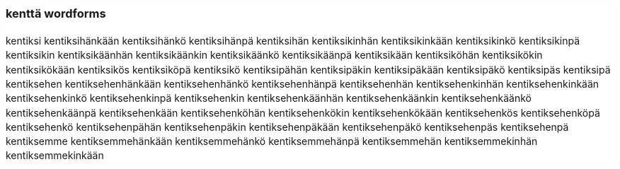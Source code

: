 
### kenttä wordforms

kentiksi
kentiksihänkään
kentiksihänkö
kentiksihänpä
kentiksihän
kentiksikinhän
kentiksikinkään
kentiksikinkö
kentiksikinpä
kentiksikin
kentiksikäänhän
kentiksikäänkin
kentiksikäänkö
kentiksikäänpä
kentiksikään
kentiksiköhän
kentiksikökin
kentiksikökään
kentiksikös
kentiksiköpä
kentiksikö
kentiksipähän
kentiksipäkin
kentiksipäkään
kentiksipäkö
kentiksipäs
kentiksipä
kentiksehen
kentiksehenhänkään
kentiksehenhänkö
kentiksehenhänpä
kentiksehenhän
kentiksehenkinhän
kentiksehenkinkään
kentiksehenkinkö
kentiksehenkinpä
kentiksehenkin
kentiksehenkäänhän
kentiksehenkäänkin
kentiksehenkäänkö
kentiksehenkäänpä
kentiksehenkään
kentiksehenköhän
kentiksehenkökin
kentiksehenkökään
kentiksehenkös
kentiksehenköpä
kentiksehenkö
kentiksehenpähän
kentiksehenpäkin
kentiksehenpäkään
kentiksehenpäkö
kentiksehenpäs
kentiksehenpä
kentiksemme
kentiksemmehänkään
kentiksemmehänkö
kentiksemmehänpä
kentiksemmehän
kentiksemmekinhän
kentiksemmekinkään